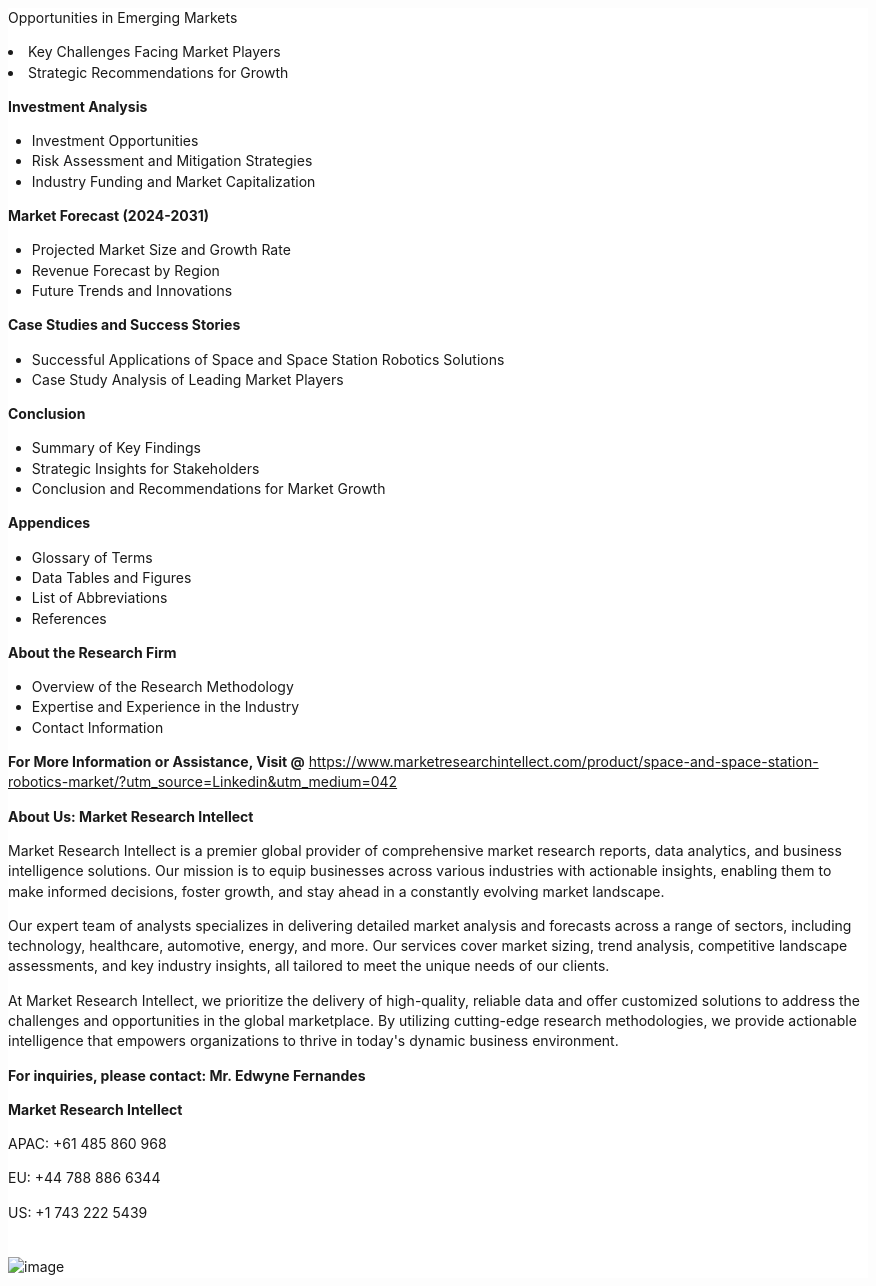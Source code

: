 Opportunities in Emerging Markets</li><li>Key Challenges Facing Market Players</li><li>Strategic Recommendations for Growth</li></ul><p><strong>Investment Analysis</strong></p><ul><li>Investment Opportunities</li><li>Risk Assessment and Mitigation Strategies</li><li>Industry Funding and Market Capitalization</li></ul><p><strong>Market Forecast (2024-2031)</strong></p><ul><li>Projected Market Size and Growth Rate</li><li>Revenue Forecast by Region</li><li>Future Trends and Innovations</li></ul><p><strong>Case Studies and Success Stories</strong></p><ul><li>Successful Applications of Space and Space Station Robotics Solutions</li><li>Case Study Analysis of Leading Market Players</li></ul><p><strong>Conclusion</strong></p><ul><li>Summary of Key Findings</li><li>Strategic Insights for Stakeholders</li><li>Conclusion and Recommendations for Market Growth</li></ul><p><strong>Appendices</strong></p><ul><li>Glossary of Terms</li><li>Data Tables and Figures</li><li>List of Abbreviations</li><li>References</li></ul><p><strong>About the Research Firm</strong></p><ul><li>Overview of the Research Methodology</li><li>Expertise and Experience in the Industry</li><li>Contact Information</li></ul></div><div class="article-main__content" data-test-id="publishing-text-block"><p><span class="font-[700]"><strong>For More Information or Assistance, Visit @</strong>&nbsp;<a href="https://www.marketresearchintellect.com/product/space-and-space-station-robotics-market/?utm_source=Linkedin&utm_medium=042">https://www.marketresearchintellect.com/product/space-and-space-station-robotics-market/?utm_source=Linkedin&utm_medium=042</a></span></p><p><strong>About Us: Market Research Intellect</strong></p><p>Market Research Intellect is a premier global provider of comprehensive market research reports, data analytics, and business intelligence solutions. Our mission is to equip businesses across various industries with actionable insights, enabling them to make informed decisions, foster growth, and stay ahead in a constantly evolving market landscape.</p><p>Our expert team of analysts specializes in delivering detailed market analysis and forecasts across a range of sectors, including technology, healthcare, automotive, energy, and more. Our services cover market sizing, trend analysis, competitive landscape assessments, and key industry insights, all tailored to meet the unique needs of our clients.</p><p>At Market Research Intellect, we prioritize the delivery of high-quality, reliable data and offer customized solutions to address the challenges and opportunities in the global marketplace. By utilizing cutting-edge research methodologies, we provide actionable intelligence that empowers organizations to thrive in today's dynamic business environment.</p><p><strong>For inquiries, please contact: Mr. Edwyne Fernandes</strong></p><p><strong>Market Research Intellect</strong></p><p>APAC: +61 485 860 968</p><p>EU: +44 788 886 6344</p><p>US: +1 743 222 5439</p></div><div class="article-main__content" data-test-id="publishing-text-block">&nbsp;</div>
![image](https://github.com/user-attachments/assets/c5ad379a-b0e6-49f9-9f99-f00356e1a9a1)
